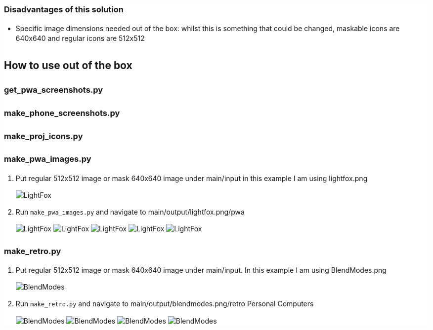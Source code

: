 ### Disadvantages of this solution

- Specific image dimensions needed out of the box: whilst this is something that
could be changed, maskable icons are 640x640 and regular icons are 512x512

## How to use out of the box

### get_pwa_screenshots.py

### make_phone_screenshots.py

### make_proj_icons.py

### make_pwa_images.py

1. Put regular 512x512 image or mask 640x640 image under main/input in this
example I am using lightfox.png

	<img src="readme-assets/examples/lightfox.png" alt="LightFox" width="128">

2. Run ```make_pwa_images.py``` and navigate to main/output/lightfox.png/pwa

	<div>
	<img src="readme-assets/examples/mask.png" alt="LightFox" width="128">
	<img src="readme-assets/examples/round-192.png" alt="LightFox" width="38">
	<img src="readme-assets/examples/round-512.png" alt="LightFox" width="102">
	<img src="readme-assets/examples/square-180.png" alt="LightFox" width="36">
	<img src="readme-assets/examples/squircle-256.png" alt="LightFox" width="52">
	</div>

### make_retro.py

1. Put regular 512x512 image or mask 640x640 image under main/input. In this
   example I am using BlendModes.png

	<img src="readme-assets/examples/blendmodes.png" alt="BlendModes" width="128">

2. Run ```make_retro.py``` and navigate to main/output/blendmodes.png/retro
	Personal Computers

	<div>
	<img src="readme-assets/examples/3level.png" alt="BlendModes" width="128">
	<img src="readme-assets/examples/bbc-micro.png" alt="BlendModes" width="128">
	<img src="readme-assets/examples/zxspectrum.png" alt="BlendModes" width="128">
	<img src="readme-assets/examples/websafe.png" alt="BlendModes" width="128">
	</div>
